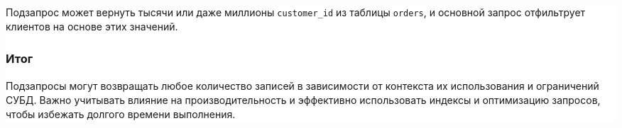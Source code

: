 Подзапрос может вернуть тысячи или даже миллионы `customer_id` из таблицы `orders`, и основной запрос отфильтрует клиентов на основе этих значений.

### Итог

Подзапросы могут возвращать любое количество записей в зависимости от контекста их использования и ограничений СУБД. Важно учитывать влияние на производительность и эффективно использовать индексы и оптимизацию запросов, чтобы избежать долгого времени выполнения.